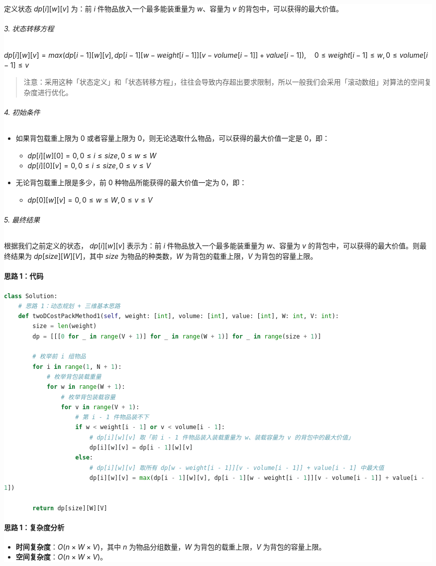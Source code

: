 定义状态 $dp[i][w][v]$ 为：前 $i$ 件物品放入一个最多能装重量为 $w$、容量为 $v$ 的背包中，可以获得的最大价值。

###### 3. 状态转移方程

$dp[i][w][v] = max(dp[i - 1][w][v], dp[i - 1][w - weight[i - 1]][v - volume[i - 1]] + value[i - 1]), \quad 0 \le weight[i - 1] \le w, 0 \le volume[i - 1] \le v$

> 注意：采用这种「状态定义」和「状态转移方程」，往往会导致内存超出要求限制，所以一般我们会采用「滚动数组」对算法的空间复杂度进行优化。

###### 4. 初始条件

- 如果背包载重上限为 $0$ 或者容量上限为 $0$，则无论选取什么物品，可以获得的最大价值一定是 $0$，即：
	- $dp[i][w][0] = 0, 0 \le i \le size, 0 \le w \le W$
	- $dp[i][0][v] = 0, 0 \le i \le size, 0 \le v \le V$

- 无论背包载重上限是多少，前 $0$ 种物品所能获得的最大价值一定为 $0$，即：
	- $dp[0][w][v] = 0, 0 \le w \le W, 0 \le v \le V$


###### 5. 最终结果

根据我们之前定义的状态， $dp[i][w][v]$ 表示为：前 $i$ 件物品放入一个最多能装重量为 $w$、容量为 $v$ 的背包中，可以获得的最大价值。则最终结果为 $dp[size][W][V]$，其中 $size$ 为物品的种类数，$W$ 为背包的载重上限，$V$ 为背包的容量上限。

#### 思路 1：代码

```python
class Solution:
    # 思路 1：动态规划 + 三维基本思路
    def twoDCostPackMethod1(self, weight: [int], volume: [int], value: [int], W: int, V: int):
        size = len(weight)
        dp = [[[0 for _ in range(V + 1)] for _ in range(W + 1)] for _ in range(size + 1)]
    
        # 枚举前 i 组物品
        for i in range(1, N + 1):
            # 枚举背包装载重量
            for w in range(W + 1):
                # 枚举背包装载容量
                for v in range(V + 1):
                    # 第 i - 1 件物品装不下
                    if w < weight[i - 1] or v < volume[i - 1]:
                        # dp[i][w][v] 取「前 i - 1 件物品装入装载重量为 w、装载容量为 v 的背包中的最大价值」
                        dp[i][w][v] = dp[i - 1][w][v]
                    else:
                        # dp[i][w][v] 取所有 dp[w - weight[i - 1]][v - volume[i - 1]] + value[i - 1] 中最大值
                        dp[i][w][v] = max(dp[i - 1][w][v], dp[i - 1][w - weight[i - 1]][v - volume[i - 1]] + value[i - 1])
                        
        return dp[size][W][V]
```

#### 思路 1：复杂度分析

- **时间复杂度**：$O(n \times W \times V)$，其中 $n$ 为物品分组数量，$W$ 为背包的载重上限，$V$ 为背包的容量上限。
- **空间复杂度**：$O(n \times W \times V)$。
